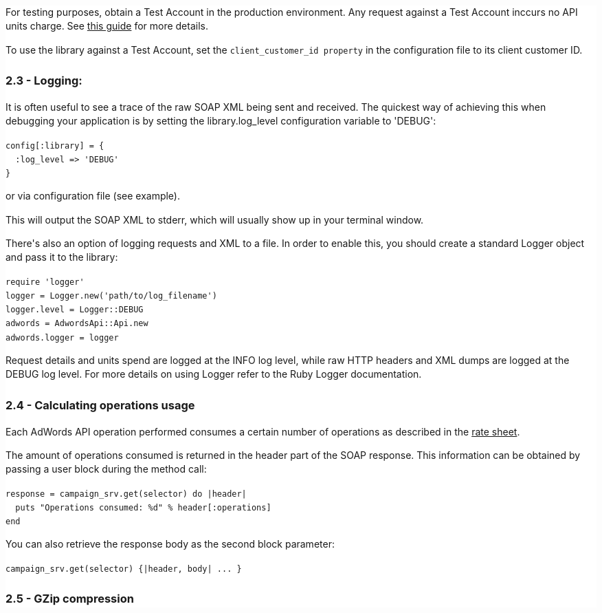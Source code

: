 For testing purposes, obtain a Test Account in the production environment. Any
request against a Test Account inccurs no API units charge. See
[this guide](https://developers.google.com/adwords/api/docs/test-accounts) for
more details.

To use the library against a Test Account, set the `client_customer_id property`
in the configuration file to its client customer ID.


### 2.3 - Logging:

It is often useful to see a trace of the raw SOAP XML being sent and received.
The quickest way of achieving this when debugging your application is by setting
the library.log_level configuration variable to 'DEBUG':

    config[:library] = {
      :log_level => 'DEBUG'
    }

or via configuration file (see example).

This will output the SOAP XML to stderr, which will usually show up in your
terminal window.

There's also an option of logging requests and XML to a file. In order to enable
this, you should create a standard Logger object and pass it to the library:

    require 'logger'
    logger = Logger.new('path/to/log_filename')
    logger.level = Logger::DEBUG
    adwords = AdwordsApi::Api.new
    adwords.logger = logger

Request details and units spend are logged at the INFO log level, while raw HTTP
headers and XML dumps are logged at the DEBUG log level. For more details on
using Logger refer to the Ruby Logger documentation.

### 2.4 - Calculating operations usage

Each AdWords API operation performed consumes a certain number of operations as
described in the
[rate sheet](https://developers.google.com/adwords/api/docs/ratesheet).

The amount of operations consumed is returned in the header part of the SOAP
response. This information can be obtained by passing a user block during the
method call:

    response = campaign_srv.get(selector) do |header|
      puts "Operations consumed: %d" % header[:operations]
    end

You can also retrieve the response body as the second block parameter:

    campaign_srv.get(selector) {|header, body| ... }

### 2.5 - GZip compression
